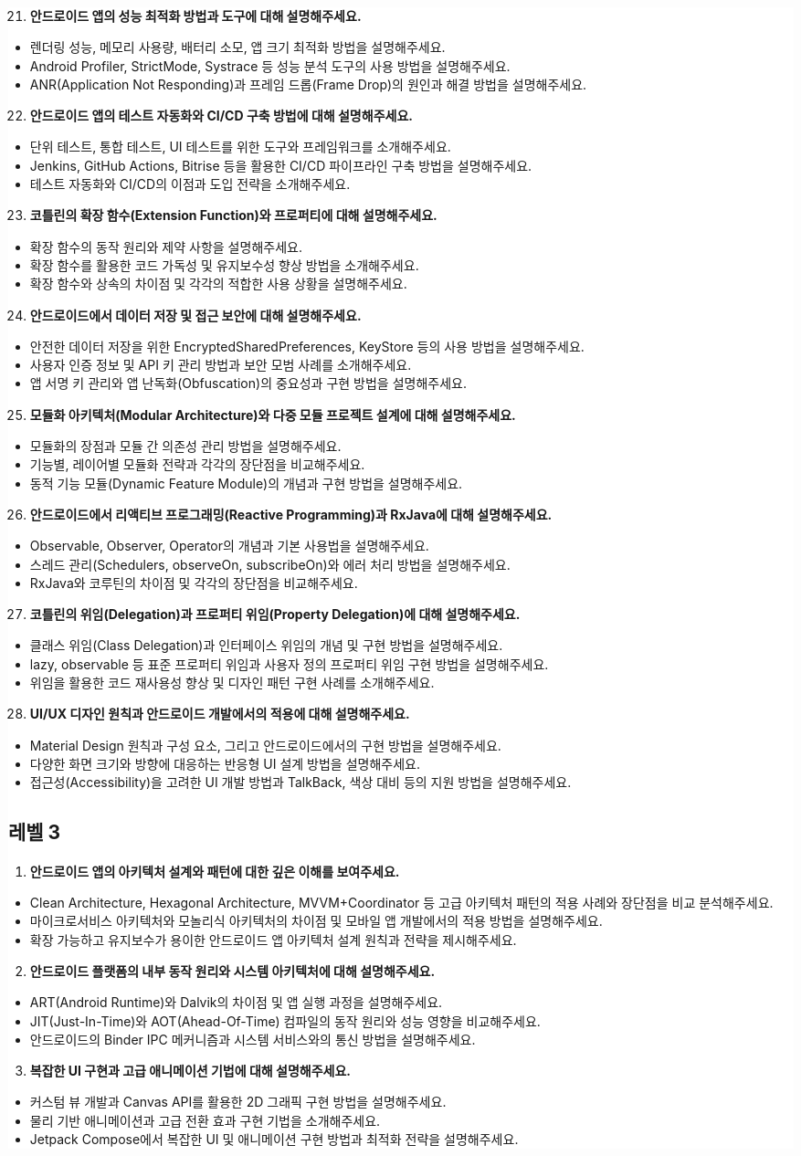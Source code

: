 21. **안드로이드 앱의 성능 최적화 방법과 도구에 대해 설명해주세요.**
- 렌더링 성능, 메모리 사용량, 배터리 소모, 앱 크기 최적화 방법을 설명해주세요.
- Android Profiler, StrictMode, Systrace 등 성능 분석 도구의 사용 방법을 설명해주세요.
- ANR(Application Not Responding)과 프레임 드롭(Frame Drop)의 원인과 해결 방법을 설명해주세요.

22. **안드로이드 앱의 테스트 자동화와 CI/CD 구축 방법에 대해 설명해주세요.**
- 단위 테스트, 통합 테스트, UI 테스트를 위한 도구와 프레임워크를 소개해주세요.
- Jenkins, GitHub Actions, Bitrise 등을 활용한 CI/CD 파이프라인 구축 방법을 설명해주세요.
- 테스트 자동화와 CI/CD의 이점과 도입 전략을 소개해주세요.

23. **코틀린의 확장 함수(Extension Function)와 프로퍼티에 대해 설명해주세요.**
- 확장 함수의 동작 원리와 제약 사항을 설명해주세요.
- 확장 함수를 활용한 코드 가독성 및 유지보수성 향상 방법을 소개해주세요.
- 확장 함수와 상속의 차이점 및 각각의 적합한 사용 상황을 설명해주세요.

24. **안드로이드에서 데이터 저장 및 접근 보안에 대해 설명해주세요.**
- 안전한 데이터 저장을 위한 EncryptedSharedPreferences, KeyStore 등의 사용 방법을 설명해주세요.
- 사용자 인증 정보 및 API 키 관리 방법과 보안 모범 사례를 소개해주세요.
- 앱 서명 키 관리와 앱 난독화(Obfuscation)의 중요성과 구현 방법을 설명해주세요.

25. **모듈화 아키텍처(Modular Architecture)와 다중 모듈 프로젝트 설계에 대해 설명해주세요.**
- 모듈화의 장점과 모듈 간 의존성 관리 방법을 설명해주세요.
- 기능별, 레이어별 모듈화 전략과 각각의 장단점을 비교해주세요.
- 동적 기능 모듈(Dynamic Feature Module)의 개념과 구현 방법을 설명해주세요.

26. **안드로이드에서 리액티브 프로그래밍(Reactive Programming)과 RxJava에 대해 설명해주세요.**
- Observable, Observer, Operator의 개념과 기본 사용법을 설명해주세요.
- 스레드 관리(Schedulers, observeOn, subscribeOn)와 에러 처리 방법을 설명해주세요.
- RxJava와 코루틴의 차이점 및 각각의 장단점을 비교해주세요.

27. **코틀린의 위임(Delegation)과 프로퍼티 위임(Property Delegation)에 대해 설명해주세요.**
- 클래스 위임(Class Delegation)과 인터페이스 위임의 개념 및 구현 방법을 설명해주세요.
- lazy, observable 등 표준 프로퍼티 위임과 사용자 정의 프로퍼티 위임 구현 방법을 설명해주세요.
- 위임을 활용한 코드 재사용성 향상 및 디자인 패턴 구현 사례를 소개해주세요.

28. **UI/UX 디자인 원칙과 안드로이드 개발에서의 적용에 대해 설명해주세요.**
- Material Design 원칙과 구성 요소, 그리고 안드로이드에서의 구현 방법을 설명해주세요.
- 다양한 화면 크기와 방향에 대응하는 반응형 UI 설계 방법을 설명해주세요.
- 접근성(Accessibility)을 고려한 UI 개발 방법과 TalkBack, 색상 대비 등의 지원 방법을 설명해주세요.


## 레벨 3

1. **안드로이드 앱의 아키텍처 설계와 패턴에 대한 깊은 이해를 보여주세요.**
- Clean Architecture, Hexagonal Architecture, MVVM+Coordinator 등 고급 아키텍처 패턴의 적용 사례와 장단점을 비교 분석해주세요.
- 마이크로서비스 아키텍처와 모놀리식 아키텍처의 차이점 및 모바일 앱 개발에서의 적용 방법을 설명해주세요.
- 확장 가능하고 유지보수가 용이한 안드로이드 앱 아키텍처 설계 원칙과 전략을 제시해주세요.

2. **안드로이드 플랫폼의 내부 동작 원리와 시스템 아키텍처에 대해 설명해주세요.**
- ART(Android Runtime)와 Dalvik의 차이점 및 앱 실행 과정을 설명해주세요.
- JIT(Just-In-Time)와 AOT(Ahead-Of-Time) 컴파일의 동작 원리와 성능 영향을 비교해주세요.
- 안드로이드의 Binder IPC 메커니즘과 시스템 서비스와의 통신 방법을 설명해주세요.

3. **복잡한 UI 구현과 고급 애니메이션 기법에 대해 설명해주세요.**
- 커스텀 뷰 개발과 Canvas API를 활용한 2D 그래픽 구현 방법을 설명해주세요.
- 물리 기반 애니메이션과 고급 전환 효과 구현 기법을 소개해주세요.
- Jetpack Compose에서 복잡한 UI 및 애니메이션 구현 방법과 최적화 전략을 설명해주세요.
